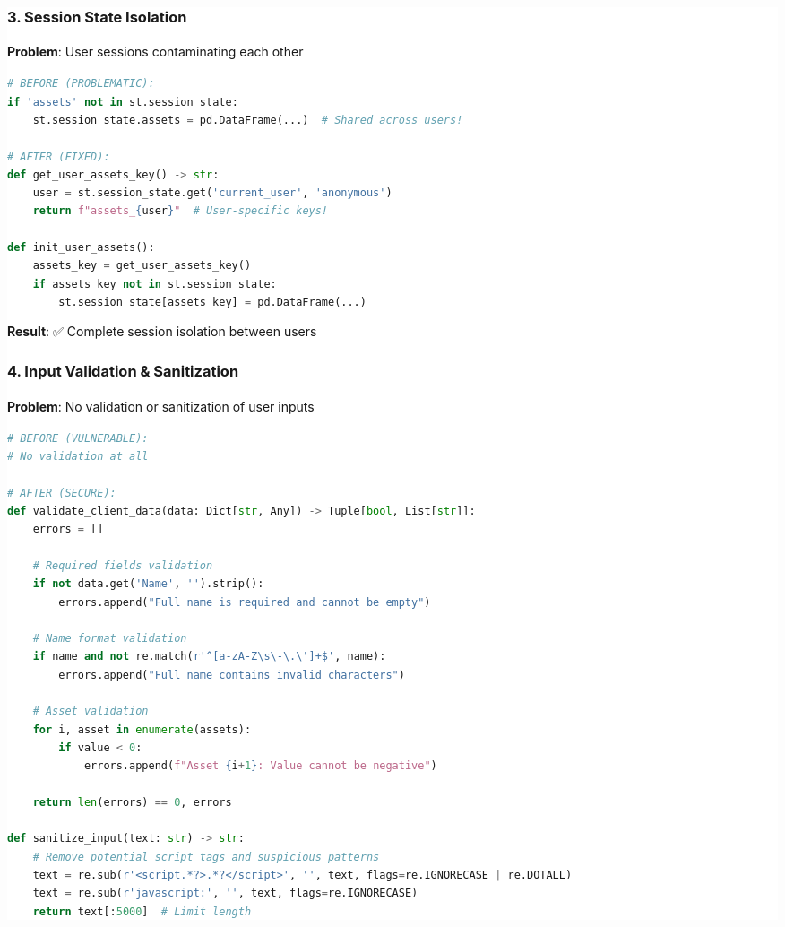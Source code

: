 ### 3. **Session State Isolation**
**Problem**: User sessions contaminating each other
```python
# BEFORE (PROBLEMATIC):
if 'assets' not in st.session_state:
    st.session_state.assets = pd.DataFrame(...)  # Shared across users!

# AFTER (FIXED):
def get_user_assets_key() -> str:
    user = st.session_state.get('current_user', 'anonymous')
    return f"assets_{user}"  # User-specific keys!

def init_user_assets():
    assets_key = get_user_assets_key()
    if assets_key not in st.session_state:
        st.session_state[assets_key] = pd.DataFrame(...)
```

**Result**: ✅ Complete session isolation between users

### 4. **Input Validation & Sanitization**
**Problem**: No validation or sanitization of user inputs
```python
# BEFORE (VULNERABLE):
# No validation at all

# AFTER (SECURE):
def validate_client_data(data: Dict[str, Any]) -> Tuple[bool, List[str]]:
    errors = []
    
    # Required fields validation
    if not data.get('Name', '').strip():
        errors.append("Full name is required and cannot be empty")
    
    # Name format validation
    if name and not re.match(r'^[a-zA-Z\s\-\.\']+$', name):
        errors.append("Full name contains invalid characters")
    
    # Asset validation
    for i, asset in enumerate(assets):
        if value < 0:
            errors.append(f"Asset {i+1}: Value cannot be negative")
    
    return len(errors) == 0, errors

def sanitize_input(text: str) -> str:
    # Remove potential script tags and suspicious patterns
    text = re.sub(r'<script.*?>.*?</script>', '', text, flags=re.IGNORECASE | re.DOTALL)
    text = re.sub(r'javascript:', '', text, flags=re.IGNORECASE)
    return text[:5000]  # Limit length
```
